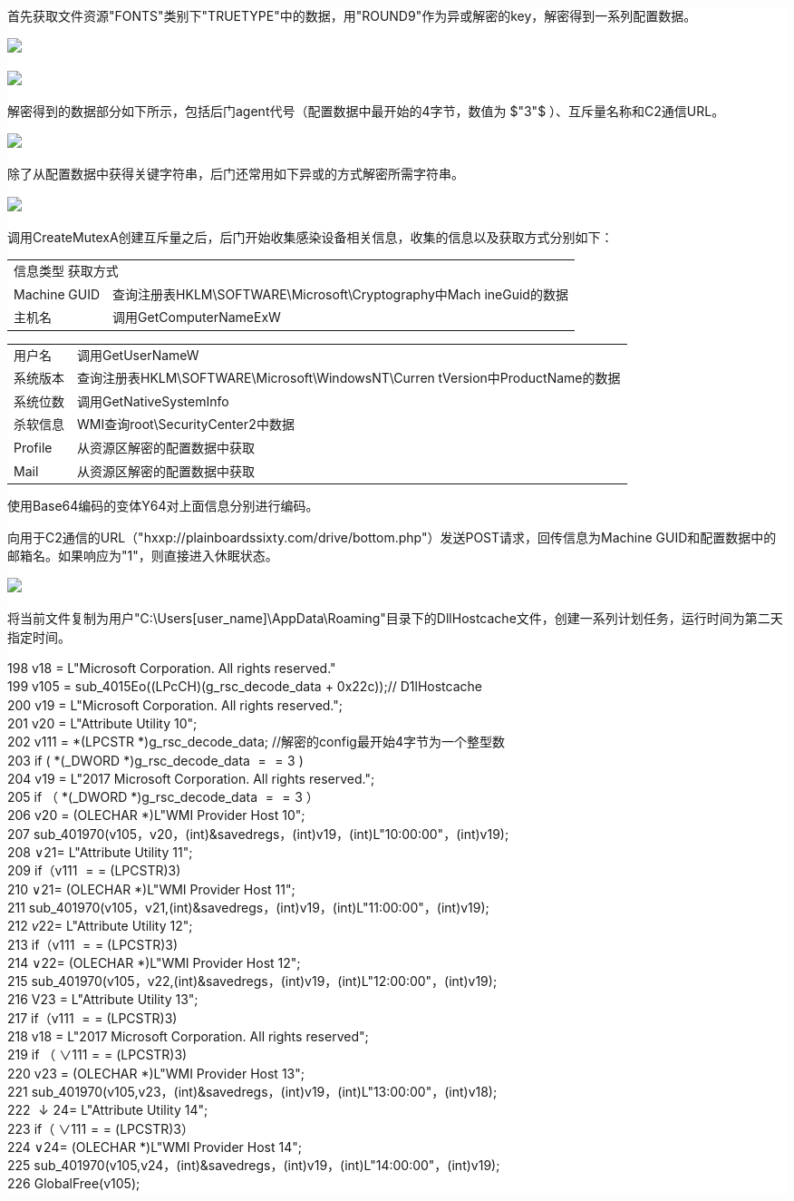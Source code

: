 首先获取文件资源"FONTS"类别下"TRUETYPE"中的数据，用"ROUND9"作为异或解密的key，解密得到一系列配置数据。  

![](https://cdn-mineru.openxlab.org.cn/extract/7cb3dbb3-f205-48ab-95fe-9170083a84dc/f477e4ef714a4c5136a94b1c54cf578ce4f9b35e4ccff3b64f9c5dddd3017589.jpg)  

![](https://cdn-mineru.openxlab.org.cn/extract/7cb3dbb3-f205-48ab-95fe-9170083a84dc/e2a657fcbbbafd97204e336a1ec83a9cb8a8ff914923eb4f50c3d3f21cedc41d.jpg)  

解密得到的数据部分如下所示，包括后门agent代号（配置数据中最开始的4字节，数值为 $"3"$ ）、互斥量名称和C2通信URL。  

![](https://cdn-mineru.openxlab.org.cn/extract/7cb3dbb3-f205-48ab-95fe-9170083a84dc/e0cba29f3f901377ab8b5694a4201e0ae0b1225a5cffe07028da1b26a38f0a4b.jpg)  

除了从配置数据中获得关键字符串，后门还常用如下异或的方式解密所需字符串。  

![](https://cdn-mineru.openxlab.org.cn/extract/7cb3dbb3-f205-48ab-95fe-9170083a84dc/3c6e156b2218ca6e98e551388c256a792636b4b977694e498b79dafdb79d903c.jpg)  

调用CreateMutexA创建互斥量之后，后门开始收集感染设备相关信息，收集的信息以及获取方式分别如下：  

<html><body><table><tr><td colspan="2">信息类型 获取方式</td></tr><tr><td>Machine GUID</td><td>查询注册表HKLM\SOFTWARE\Microsoft\Cryptography中Mach ineGuid的数据</td></tr><tr><td>主机名</td><td>调用GetComputerNameExW</td></tr></table></body></html>  

<html><body><table><tr><td>用户名</td><td>调用GetUserNameW</td></tr><tr><td>系统版本</td><td>查询注册表HKLM\SOFTWARE\Microsoft\WindowsNT\Curren tVersion中ProductName的数据</td></tr><tr><td>系统位数</td><td>调用GetNativeSystemInfo</td></tr><tr><td>杀软信息</td><td>WMI查询root\SecurityCenter2中数据</td></tr><tr><td>Profile</td><td>从资源区解密的配置数据中获取</td></tr><tr><td>Mail</td><td>从资源区解密的配置数据中获取</td></tr></table></body></html>  

使用Base64编码的变体Y64对上面信息分别进行编码。  

向用于C2通信的URL（"hxxp://plainboardssixty.com/drive/bottom.php"）发送POST请求，回传信息为Machine GUID和配置数据中的邮箱名。如果响应为"1"，则直接进入休眠状态。  

![](https://cdn-mineru.openxlab.org.cn/extract/7cb3dbb3-f205-48ab-95fe-9170083a84dc/31ba6265c7e396950b93cfc04d1cdadccc2bb7800a2a84e18f19397be97f9dc2.jpg)  

将当前文件复制为用户"C:\Users\[user_name]\AppData\Roaming"目录下的DllHostcache文件，创建一系列计划任务，运行时间为第二天指定时间。  

198 v18 $=$ L"Microsoft Corporation. All rights reserved."   
199 v105 $=$ sub_4015Eo((LPcCH)(g_rsc_decode_data + 0x22c));// D1lHostcache   
200 v19 $=$ L"Microsoft Corporation. All rights reserved.";   
201 v20 $=$ L"Attribute Utility 10";   
202 v111 $=$ \*(LPCSTR \*)g_rsc_decode_data; //解密的config最开始4字节为一个整型数   
203 if ( \*(_DWORD \*)g_rsc_decode_data $==3$ )   
204 v19 $=$ L"2017 Microsoft Corporation. All rights reserved.";   
205 if （ \*(_DWORD \*)g_rsc_decode_data $==3$ ）   
206 v20 $=$ (OLECHAR \*)L"WMI Provider Host 10";   
207 sub_401970(v105，v20，(int)&savedregs，(int)v19，(int)L"10:00:00"，(int)v19);   
208 $\vee21=$ L"Attribute Utility 11";   
209 if（v111 $==$ (LPCSTR)3)   
210 $\vee21=$ (OLECHAR \*)L"WMI Provider Host 11";   
211 sub_401970(v105，v21,(int)&savedregs，(int)v19，(int)L"11:00:00"，(int)v19);   
212 $v22=$ L"Attribute Utility 12";   
213 if（v111 $==$ (LPCSTR)3)   
214 $\vee22=$ (OLECHAR \*)L"WMI Provider Host 12";   
215 sub_401970(v105，v22,(int)&savedregs，(int)v19，(int)L"12:00:00"，(int)v19);   
216 V23 $=$ L"Attribute Utility 13";   
217 if（v111 $==$ (LPCSTR)3)   
218 v18 $=$ L"2017 Microsoft Corporation. All rights reserved";   
219 if （ $\vee111==$ (LPCSTR)3)   
220 v23 $=$ (OLECHAR \*)L"WMI Provider Host 13";   
221 sub_401970(v105,v23，(int)&savedregs，(int)v19，(int)L"13:00:00"，(int)v18);   
222 $\downarrow24=$ L"Attribute Utility 14";   
223 if（ $\vee111==$ (LPCSTR)3）   
224 $\vee24=$ (OLECHAR \*)L"WMI Provider Host 14";   
225 sub_401970(v105,v24，(int)&savedregs，(int)v19，(int)L"14:00:00"，(int)v19);   
226 GlobalFree(v105);  
